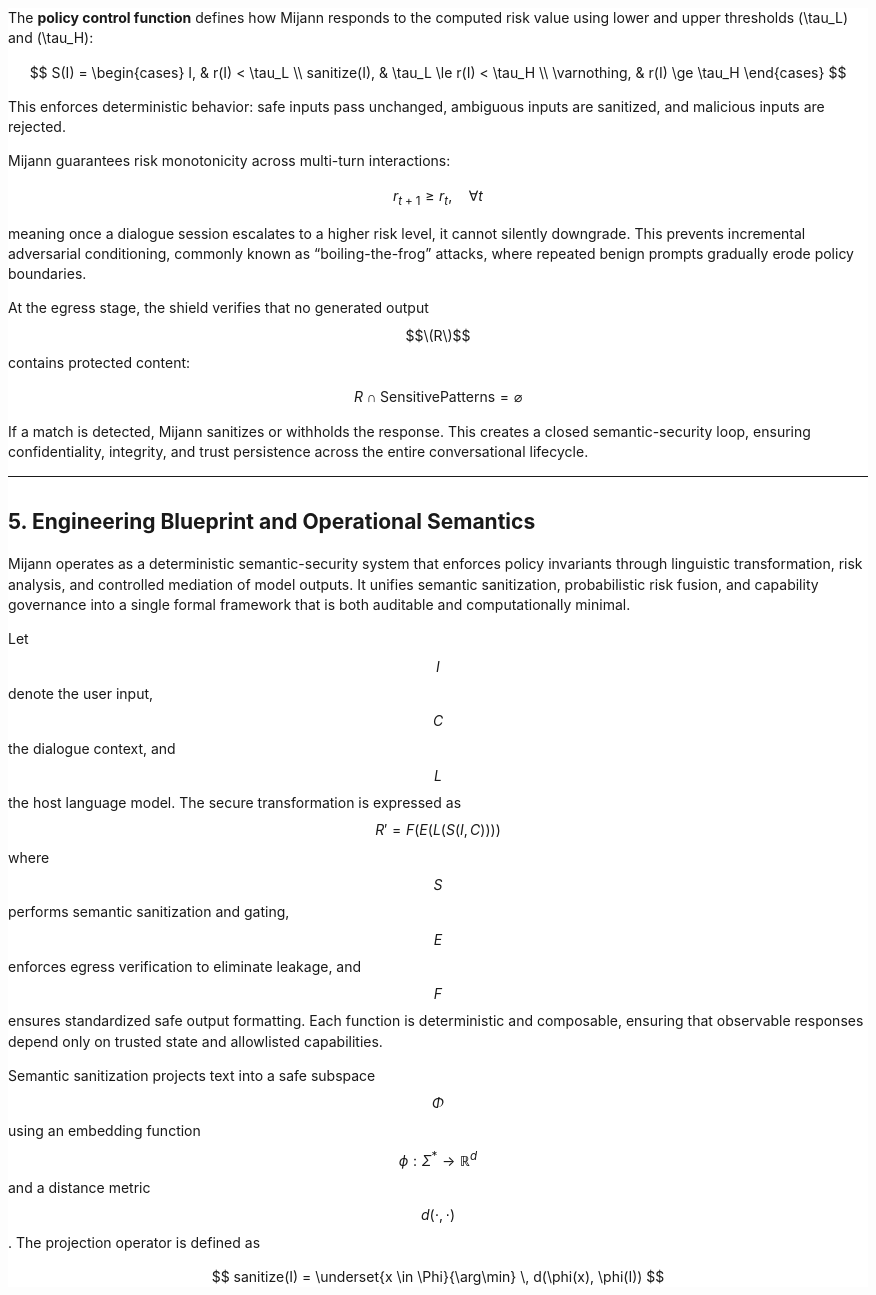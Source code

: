 The **policy control function** defines how Mijann responds to the computed risk value using lower and upper thresholds \(\tau_L\) and \(\tau_H\):

$$
S(I) =
\begin{cases}
I, & r(I) < \tau_L \\
sanitize(I), & \tau_L \le r(I) < \tau_H \\
\varnothing, & r(I) \ge \tau_H
\end{cases}
$$

This enforces deterministic behavior: safe inputs pass unchanged, ambiguous inputs are sanitized, and malicious inputs are rejected.

Mijann guarantees risk monotonicity across multi-turn interactions:

$$
r_{t+1} \ge r_t, \quad \forall t
$$

meaning once a dialogue session escalates to a higher risk level, it cannot silently downgrade. This prevents incremental adversarial conditioning, commonly known as “boiling-the-frog” attacks, where repeated benign prompts gradually erode policy boundaries.

At the egress stage, the shield verifies that no generated output $$\(R\)$$ contains protected content:

$$
R \cap \text{SensitivePatterns} = \varnothing
$$

If a match is detected, Mijann sanitizes or withholds the response. This creates a closed semantic-security loop, ensuring confidentiality, integrity, and trust persistence across the entire conversational lifecycle.

---

## 5. Engineering Blueprint and Operational Semantics

Mijann operates as a deterministic semantic-security system that enforces policy invariants through linguistic transformation, risk analysis, and controlled mediation of model outputs. It unifies semantic sanitization, probabilistic risk fusion, and capability governance into a single formal framework that is both auditable and computationally minimal.

Let $$I$$ denote the user input, $$C$$ the dialogue context, and $$L$$ the host language model. The secure transformation is expressed as $$R' = F(E(L(S(I, C))))$$ where $$S$$ performs semantic sanitization and gating, $$E$$ enforces egress verification to eliminate leakage, and $$F$$ ensures standardized safe output formatting. Each function is deterministic and composable, ensuring that observable responses depend only on trusted state and allowlisted capabilities.

Semantic sanitization projects text into a safe subspace $$\Phi$$ using an embedding function $$\phi: \Sigma^* \to \mathbb{R}^d$$ and a distance metric $$d(\cdot, \cdot)$$. The projection operator is defined as

$$
sanitize(I) = \underset{x \in \Phi}{\arg\min} \, d(\phi(x), \phi(I))
$$
